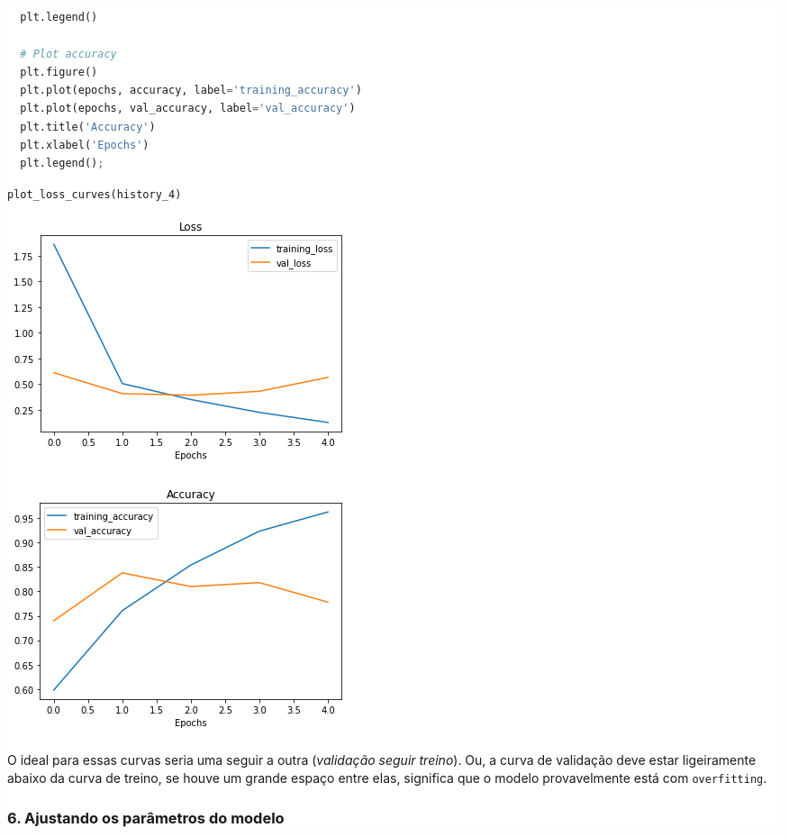 ```python
  plt.legend()

  # Plot accuracy
  plt.figure()
  plt.plot(epochs, accuracy, label='training_accuracy')
  plt.plot(epochs, val_accuracy, label='val_accuracy')
  plt.title('Accuracy')
  plt.xlabel('Epochs')
  plt.legend();
```

```python
plot_loss_curves(history_4)
```

![cnn loss curve](images/cnn/cnn-loss-curve.png)

![cnn accuracy curve](images/cnn/cnn-accuracy-curve.png)

O ideal para essas curvas seria uma seguir a outra (*validação seguir treino*). Ou, a curva de validação deve estar ligeiramente abaixo da curva de treino, se houve um grande espaço entre elas, significa que o modelo provavelmente está com `overfitting`.

### 6. Ajustando os parâmetros do modelo
